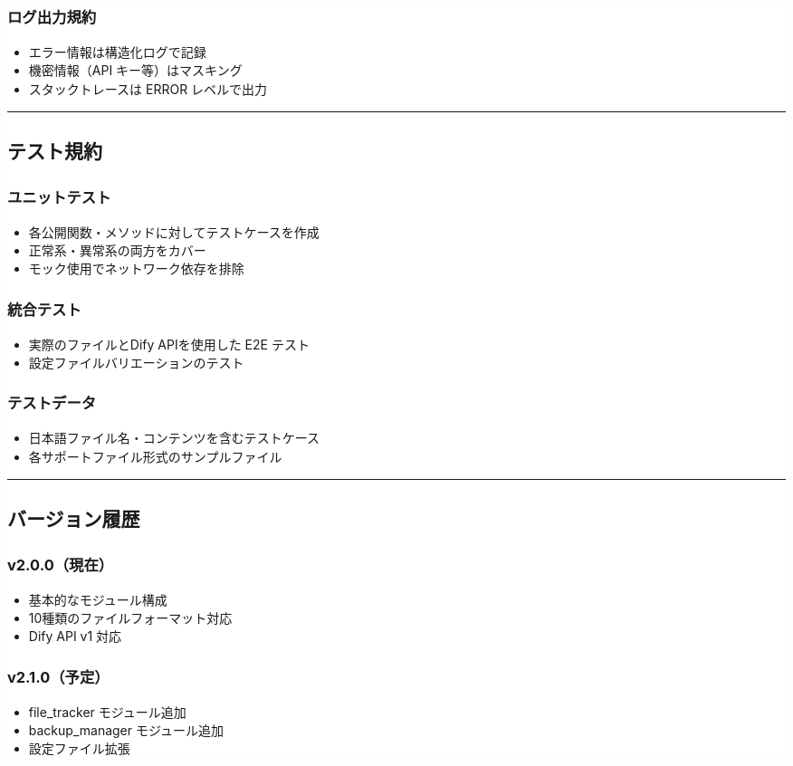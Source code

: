 ### ログ出力規約
- エラー情報は構造化ログで記録
- 機密情報（API キー等）はマスキング
- スタックトレースは ERROR レベルで出力

---

## テスト規約

### ユニットテスト
- 各公開関数・メソッドに対してテストケースを作成
- 正常系・異常系の両方をカバー
- モック使用でネットワーク依存を排除

### 統合テスト
- 実際のファイルとDify APIを使用した E2E テスト
- 設定ファイルバリエーションのテスト

### テストデータ
- 日本語ファイル名・コンテンツを含むテストケース
- 各サポートファイル形式のサンプルファイル

---

## バージョン履歴

### v2.0.0（現在）
- 基本的なモジュール構成
- 10種類のファイルフォーマット対応
- Dify API v1 対応

### v2.1.0（予定）
- file_tracker モジュール追加
- backup_manager モジュール追加
- 設定ファイル拡張
